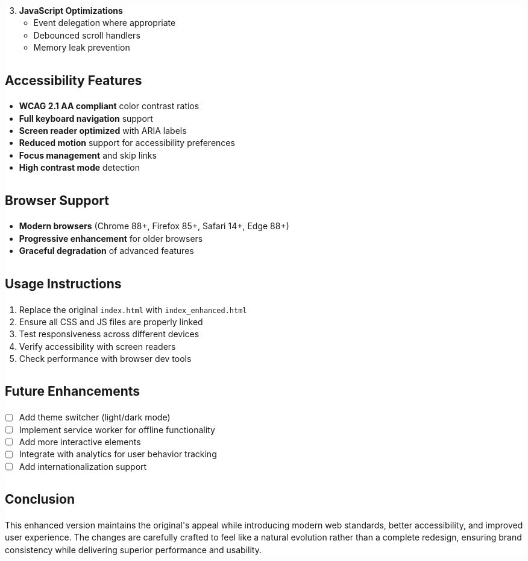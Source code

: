 3. **JavaScript Optimizations**
   - Event delegation where appropriate
   - Debounced scroll handlers
   - Memory leak prevention

## Accessibility Features

- **WCAG 2.1 AA compliant** color contrast ratios
- **Full keyboard navigation** support
- **Screen reader optimized** with ARIA labels
- **Reduced motion** support for accessibility preferences
- **Focus management** and skip links
- **High contrast mode** detection

## Browser Support

- **Modern browsers** (Chrome 88+, Firefox 85+, Safari 14+, Edge 88+)
- **Progressive enhancement** for older browsers
- **Graceful degradation** of advanced features

## Usage Instructions

1. Replace the original `index.html` with `index_enhanced.html`
2. Ensure all CSS and JS files are properly linked
3. Test responsiveness across different devices
4. Verify accessibility with screen readers
5. Check performance with browser dev tools

## Future Enhancements

- [ ] Add theme switcher (light/dark mode)
- [ ] Implement service worker for offline functionality
- [ ] Add more interactive elements
- [ ] Integrate with analytics for user behavior tracking
- [ ] Add internationalization support

## Conclusion

This enhanced version maintains the original's appeal while introducing modern web standards, better accessibility, and improved user experience. The changes are carefully crafted to feel like a natural evolution rather than a complete redesign, ensuring brand consistency while delivering superior performance and usability.